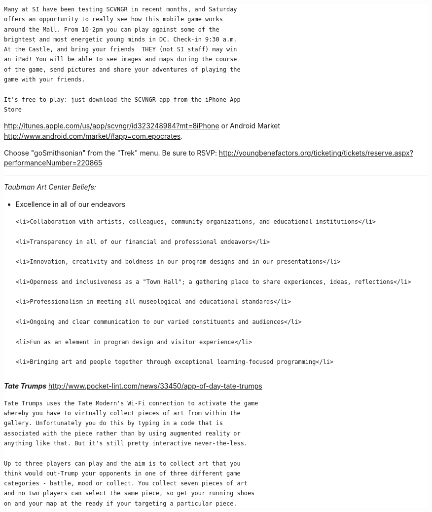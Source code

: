 	Many at SI have been testing SCVNGR in recent months, and Saturday
	offers an opportunity to really see how this mobile game works
	around the Mall. From 10-2pm you can play against some of the
	brightest and most energetic young minds in DC. Check-in 9:30 a.m.
	At the Castle, and bring your friends  THEY (not SI staff) may win
	an iPad! You will be able to see images and maps during the course
	of the game, send pictures and share your adventures of playing the
	game with your friends.

	It's free to play: just download the SCVNGR app from the iPhone App
	Store

<http://itunes.apple.com/us/app/scvngr/id323248984?mt=8iPhone>
or Android Market <http://www.android.com/market/#app=com.epocrates>.

Choose "goSmithsonian" from the "Trek" menu. Be sure to RSVP: <http://youngbenefactors.org/ticketing/tickets/reserve.aspx?performanceNumber=220865>

----

*Taubman Art Center Beliefs:*

<ul>
	<li>Excellence in all of our endeavors</li>

	<li>Collaboration with artists, colleagues, community organizations, and educational institutions</li>

	<li>Transparency in all of our financial and professional endeavors</li>

	<li>Innovation, creativity and boldness in our program designs and in our presentations</li>

	<li>Openness and inclusiveness as a "Town Hall"; a gathering place to share experiences, ideas, reflections</li>

	<li>Professionalism in meeting all museological and educational standards</li>

	<li>Ongoing and clear communication to our varied constituents and audiences</li>

	<li>Fun as an element in program design and visitor experience</li>

	<li>Bringing art and people together through exceptional learning-focused programming</li>
</ul>


----

***Tate Trumps*** <http://www.pocket-lint.com/news/33450/app-of-day-tate-trumps>

	Tate Trumps uses the Tate Modern's Wi-Fi connection to activate the game
	whereby you have to virtually collect pieces of art from within the
	gallery. Unfortunately you do this by typing in a code that is
	associated with the piece rather than by using augmented reality or
	anything like that. But it's still pretty interactive never-the-less.

	Up to three players can play and the aim is to collect art that you
	think would out-Trump your opponents in one of three different game
	categories - battle, mood or collect. You collect seven pieces of art
	and no two players can select the same piece, so get your running shoes
	on and your map at the ready if your targeting a particular piece.
